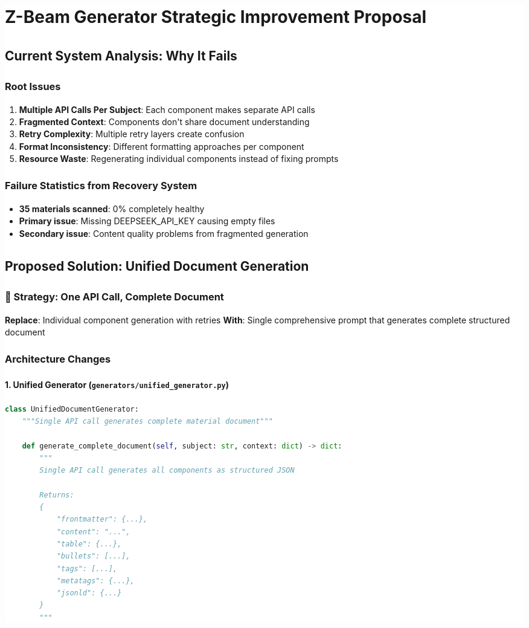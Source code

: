 # Z-Beam Generator Strategic Improvement Proposal

## Current System Analysis: Why It Fails

### Root Issues
1. **Multiple API Calls Per Subject**: Each component makes separate API calls
2. **Fragmented Context**: Components don't share document understanding  
3. **Retry Complexity**: Multiple retry layers create confusion
4. **Format Inconsistency**: Different formatting approaches per component
5. **Resource Waste**: Regenerating individual components instead of fixing prompts

### Failure Statistics from Recovery System
- **35 materials scanned**: 0% completely healthy
- **Primary issue**: Missing DEEPSEEK_API_KEY causing empty files
- **Secondary issue**: Content quality problems from fragmented generation

## Proposed Solution: Unified Document Generation

### 🎯 Strategy: One API Call, Complete Document

**Replace**: Individual component generation with retries
**With**: Single comprehensive prompt that generates complete structured document

### Architecture Changes

#### 1. Unified Generator (`generators/unified_generator.py`)
```python
class UnifiedDocumentGenerator:
    """Single API call generates complete material document"""
    
    def generate_complete_document(self, subject: str, context: dict) -> dict:
        """
        Single API call generates all components as structured JSON
        
        Returns:
        {
            "frontmatter": {...},
            "content": "...",
            "table": {...},
            "bullets": [...],
            "tags": [...],
            "metatags": {...},
            "jsonld": {...}
        }
        """
```
